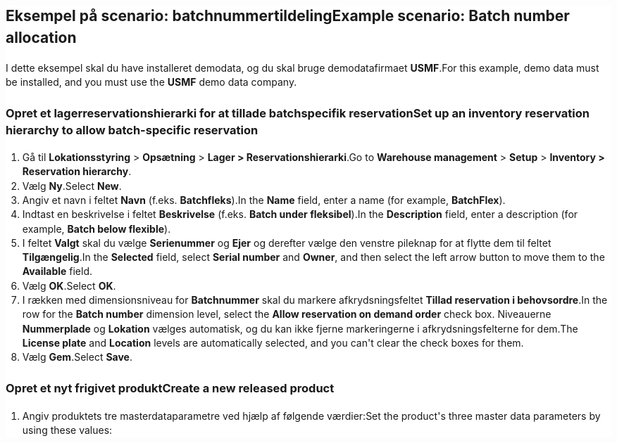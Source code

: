 ## <a name="example-scenario-batch-number-allocation"></a><span data-ttu-id="3a3af-164">Eksempel på scenario: batchnummertildeling</span><span class="sxs-lookup"><span data-stu-id="3a3af-164">Example scenario: Batch number allocation</span></span>

<span data-ttu-id="3a3af-165">I dette eksempel skal du have installeret demodata, og du skal bruge demodatafirmaet **USMF**.</span><span class="sxs-lookup"><span data-stu-id="3a3af-165">For this example, demo data must be installed, and you must use the **USMF** demo data company.</span></span>

### <a name="set-up-an-inventory-reservation-hierarchy-to-allow-batch-specific-reservation"></a><a name="Example-batch-allocation"></a><span data-ttu-id="3a3af-166">Opret et lagerreservationshierarki for at tillade batchspecifik reservation</span><span class="sxs-lookup"><span data-stu-id="3a3af-166">Set up an inventory reservation hierarchy to allow batch-specific reservation</span></span>

1. <span data-ttu-id="3a3af-167">Gå til **Lokationsstyring** \> **Opsætning** \> **Lager \> Reservationshierarki**.</span><span class="sxs-lookup"><span data-stu-id="3a3af-167">Go to **Warehouse management** \> **Setup** \> **Inventory \> Reservation hierarchy**.</span></span>
2. <span data-ttu-id="3a3af-168">Vælg **Ny**.</span><span class="sxs-lookup"><span data-stu-id="3a3af-168">Select **New**.</span></span>
3. <span data-ttu-id="3a3af-169">Angiv et navn i feltet **Navn** (f.eks. **Batchfleks**).</span><span class="sxs-lookup"><span data-stu-id="3a3af-169">In the **Name** field, enter a name (for example, **BatchFlex**).</span></span>
4. <span data-ttu-id="3a3af-170">Indtast en beskrivelse i feltet **Beskrivelse** (f.eks. **Batch under fleksibel**).</span><span class="sxs-lookup"><span data-stu-id="3a3af-170">In the **Description** field, enter a description (for example, **Batch below flexible**).</span></span>
5. <span data-ttu-id="3a3af-171">I feltet **Valgt** skal du vælge **Serienummer** og **Ejer** og derefter vælge den venstre pileknap for at flytte dem til feltet **Tilgængelig**.</span><span class="sxs-lookup"><span data-stu-id="3a3af-171">In the **Selected** field, select **Serial number** and **Owner**, and then select the left arrow button to move them to the **Available** field.</span></span>
6. <span data-ttu-id="3a3af-172">Vælg **OK**.</span><span class="sxs-lookup"><span data-stu-id="3a3af-172">Select **OK**.</span></span>
7. <span data-ttu-id="3a3af-173">I rækken med dimensionsniveau for **Batchnummer** skal du markere afkrydsningsfeltet **Tillad reservation i behovsordre**.</span><span class="sxs-lookup"><span data-stu-id="3a3af-173">In the row for the **Batch number** dimension level, select the **Allow reservation on demand order** check box.</span></span> <span data-ttu-id="3a3af-174">Niveauerne **Nummerplade** og **Lokation** vælges automatisk, og du kan ikke fjerne markeringerne i afkrydsningsfelterne for dem.</span><span class="sxs-lookup"><span data-stu-id="3a3af-174">The **License plate** and **Location** levels are automatically selected, and you can't clear the check boxes for them.</span></span>
8. <span data-ttu-id="3a3af-175">Vælg **Gem**.</span><span class="sxs-lookup"><span data-stu-id="3a3af-175">Select **Save**.</span></span>

### <a name="create-a-new-released-product"></a><span data-ttu-id="3a3af-176">Opret et nyt frigivet produkt</span><span class="sxs-lookup"><span data-stu-id="3a3af-176">Create a new released product</span></span>

1. <span data-ttu-id="3a3af-177">Angiv produktets tre masterdataparametre ved hjælp af følgende værdier:</span><span class="sxs-lookup"><span data-stu-id="3a3af-177">Set the product's three master data parameters by using these values:</span></span>
